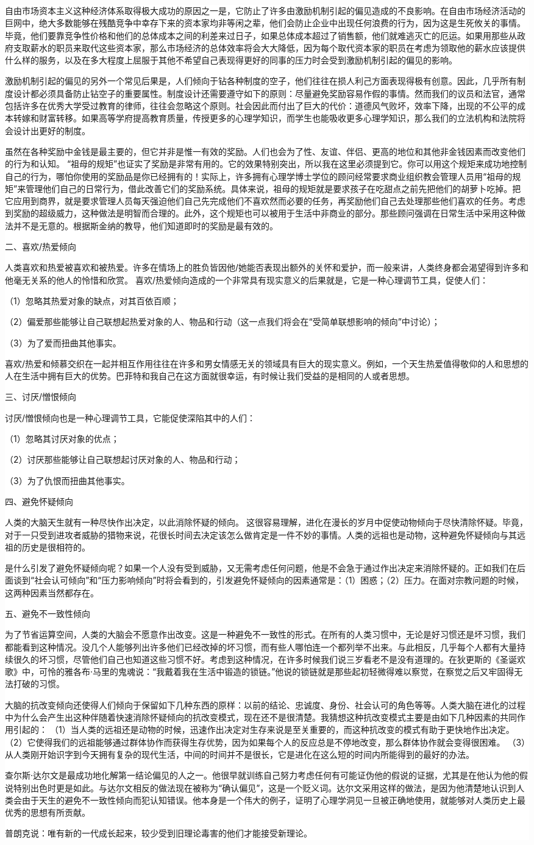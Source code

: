 自由市场资本主义这种经济体系取得极大成功的原因之一是，它防止了许多由激励机制引起的偏见造成的不良影响。在自由市场经济活动的巨网中，绝大多数能够在残酷竞争中幸存下来的资本家均非等闲之辈，他们会防止企业中出现任何浪费的行为，因为这是生死攸关的事情。毕竟，他们要靠竞争性价格和他们的总体成本之间的利差来过日子，如果总体成本超过了销售额，他们就难逃灭亡的厄运。如果用那些从政府支取薪水的职员来取代这些资本家，那么市场经济的总体效率将会大大降低，因为每个取代资本家的职员在考虑为领取他的薪水应该提供什么样的服务，以及在多大程度上屈服于其他不希望自己表现得更好的同事的压力时会受到激励机制引起的偏见的影响。

激励机制引起的偏见的另外一个常见后果是，人们倾向于钻各种制度的空子，他们往往在损人利己方面表现得极有创意。因此，几乎所有制度设计都必须具备防止钻空子的重要属性。制度设计还需要遵守如下的原则：尽量避免奖励容易作假的事情。然而我们的议员和法官，通常包括许多在优秀大学受过教育的律师，往往会忽略这个原则。社会因此而付出了巨大的代价：道德风气败坏，效率下降，出现的不公平的成本转嫁和财富转移。如果高等学府提高教育质量，传授更多的心理学知识，而学生也能吸收更多心理学知识，那么我们的立法机构和法院将会设计出更好的制度。

虽然在各种奖励中金钱是最主要的，但它并非是惟一有效的奖励。人们也会为了性、友谊、伴侣、更高的地位和其他非金钱因素而改变他们的行为和认知。 “祖母的规矩”也证实了奖励是非常有用的。它的效果特别突出，所以我在这里必须提到它。你可以用这个规矩来成功地控制自己的行为，哪怕你使用的奖励品是你已经拥有的！实际上，许多拥有心理学博士学位的顾问经常要求商业组织教会管理人员用“祖母的规矩”来管理他们自己的日常行为，借此改善它们的奖励系统。具体来说，祖母的规矩就是要求孩子在吃甜点之前先把他们的胡萝卜吃掉。把它应用到商界，就是要求管理人员每天强迫他们自己先完成他们不喜欢然而必要的任务，再奖励他们自己去处理那些他们喜欢的任务。考虑到奖励的超级威力，这种做法是明智而合理的。此外，这个规矩也可以被用于生活中非商业的部分。那些顾问强调在日常生活中采用这种做法并不是无意的。根据斯金纳的教导，他们知道即时的奖励是最有效的。

二、喜欢/热爱倾向

人类喜欢和热爱被喜欢和被热爱。许多在情场上的胜负皆因他/她能否表现出额外的关怀和爱护，而一般来讲，人类终身都会渴望得到许多和他毫无关系的他人的怜惜和欣赏。 喜欢/热爱倾向造成的一个非常具有现实意义的后果就是，它是一种心理调节工具，促使人们：

（1）忽略其热爱对象的缺点，对其百依百顺；

（2）偏爱那些能够让自己联想起热爱对象的人、物品和行动（这一点我们将会在“受简单联想影响的倾向”中讨论）；

（3）为了爱而扭曲其他事实。

喜欢/热爱和倾慕交织在一起并相互作用往往在许多和男女情感无关的领域具有巨大的现实意义。例如，一个天生热爱值得敬仰的人和思想的人在生活中拥有巨大的优势。巴菲特和我自己在这方面就很幸运，有时候让我们受益的是相同的人或者思想。

三、讨厌/憎恨倾向

讨厌/憎恨倾向也是一种心理调节工具，它能促使深陷其中的人们：

（1）忽略其讨厌对象的优点；

（2）讨厌那些能够让自己联想起讨厌对象的人、物品和行动；

（3）为了仇恨而扭曲其他事实。

四、避免怀疑倾向

人类的大脑天生就有一种尽快作出决定，以此消除怀疑的倾向。 这很容易理解，进化在漫长的岁月中促使动物倾向于尽快清除怀疑。毕竟，对于一只受到进攻者威胁的猎物来说，花很长时间去决定该怎么做肯定是一件不妙的事情。人类的远祖也是动物，这种避免怀疑倾向与其远祖的历史是很相符的。

是什么引发了避免怀疑倾向呢？如果一个人没有受到威胁，又无需考虑任何问题，他是不会急于通过作出决定来消除怀疑的。正如我们在后面谈到“社会认可倾向”和“压力影响倾向”时将会看到的，引发避免怀疑倾向的因素通常是：（1）困惑；（2）压力。在面对宗教问题的时候，这两种因素当然都存在。

五、避免不一致性倾向

 为了节省运算空间，人类的大脑会不愿意作出改变。这是一种避免不一致性的形式。在所有的人类习惯中，无论是好习惯还是坏习惯，我们都能看到这种情况。没几个人能够列出许多他们已经改掉的坏习惯，而有些人哪怕连一个都列举不出来。与此相反，几乎每个人都有大量持续很久的坏习惯，尽管他们自己也知道这些习惯不好。考虑到这种情况，在许多时候我们说三岁看老不是没有道理的。在狄更斯的《圣诞欢歌》中，可怜的雅各布·马里的鬼魂说：“我戴着我在生活中锻造的锁链。”他说的锁链就是那些起初轻微得难以察觉，在察觉之后又牢固得无法打破的习惯。

大脑的抗改变倾向还使得人们倾向于保留如下几种东西的原样：以前的结论、忠诚度、身份、社会认可的角色等等。人类大脑在进化的过程中为什么会产生出这种伴随着快速消除怀疑倾向的抗改变模式，现在还不是很清楚。我猜想这种抗改变模式主要是由如下几种因素的共同作用引起的： （1）当人类的远祖还是动物的时候，迅速作出决定对生存来说是至关重要的，而这种抗改变的模式有助于更快地作出决定。 （2）它使得我们的远祖能够通过群体协作而获得生存优势，因为如果每个人的反应总是不停地改变，那么群体协作就会变得很困难。 （3）从人类刚开始识字到今天拥有复杂的现代生活，中间的时间并不是很长，它是进化在这么短的时间内所能得到的最好的办法。

查尔斯·达尔文是最成功地化解第一结论偏见的人之一。他很早就训练自己努力考虑任何有可能证伪他的假说的证据，尤其是在他认为他的假说特别出色时更是如此。与达尔文相反的做法现在被称为“确认偏见”，这是一个贬义词。达尔文采用这样的做法，是因为他清楚地认识到人类会由于天生的避免不一致性倾向而犯认知错误。他本身是一个伟大的例子，证明了心理学洞见一旦被正确地使用，就能够对人类历史上最优秀的思想有所贡献。

普朗克说：唯有新的一代成长起来，较少受到旧理论毒害的他们才能接受新理论。
